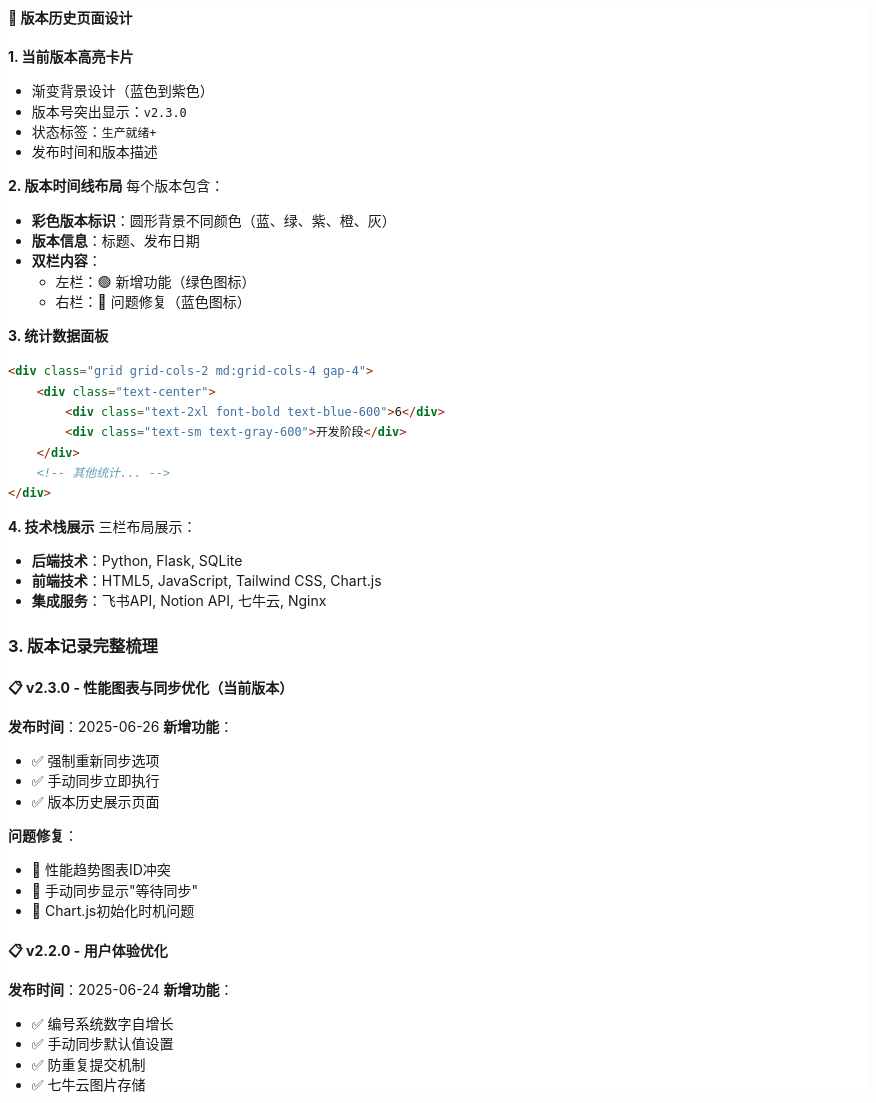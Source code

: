 #### 🎨 版本历史页面设计

**1. 当前版本高亮卡片**
- 渐变背景设计（蓝色到紫色）
- 版本号突出显示：`v2.3.0`
- 状态标签：`生产就绪+`
- 发布时间和版本描述

**2. 版本时间线布局**
每个版本包含：
- **彩色版本标识**：圆形背景不同颜色（蓝、绿、紫、橙、灰）
- **版本信息**：标题、发布日期
- **双栏内容**：
  - 左栏：🟢 新增功能（绿色图标）
  - 右栏：🔵 问题修复（蓝色图标）

**3. 统计数据面板**
```html
<div class="grid grid-cols-2 md:grid-cols-4 gap-4">
    <div class="text-center">
        <div class="text-2xl font-bold text-blue-600">6</div>
        <div class="text-sm text-gray-600">开发阶段</div>
    </div>
    <!-- 其他统计... -->
</div>
```

**4. 技术栈展示**
三栏布局展示：
- **后端技术**：Python, Flask, SQLite
- **前端技术**：HTML5, JavaScript, Tailwind CSS, Chart.js  
- **集成服务**：飞书API, Notion API, 七牛云, Nginx

### 3. 版本记录完整梳理

#### 📋 v2.3.0 - 性能图表与同步优化（当前版本）
**发布时间**：2025-06-26
**新增功能**：
- ✅ 强制重新同步选项
- ✅ 手动同步立即执行
- ✅ 版本历史展示页面

**问题修复**：
- 🔧 性能趋势图表ID冲突
- 🔧 手动同步显示"等待同步"
- 🔧 Chart.js初始化时机问题

#### 📋 v2.2.0 - 用户体验优化
**发布时间**：2025-06-24
**新增功能**：
- ✅ 编号系统数字自增长
- ✅ 手动同步默认值设置
- ✅ 防重复提交机制
- ✅ 七牛云图片存储
